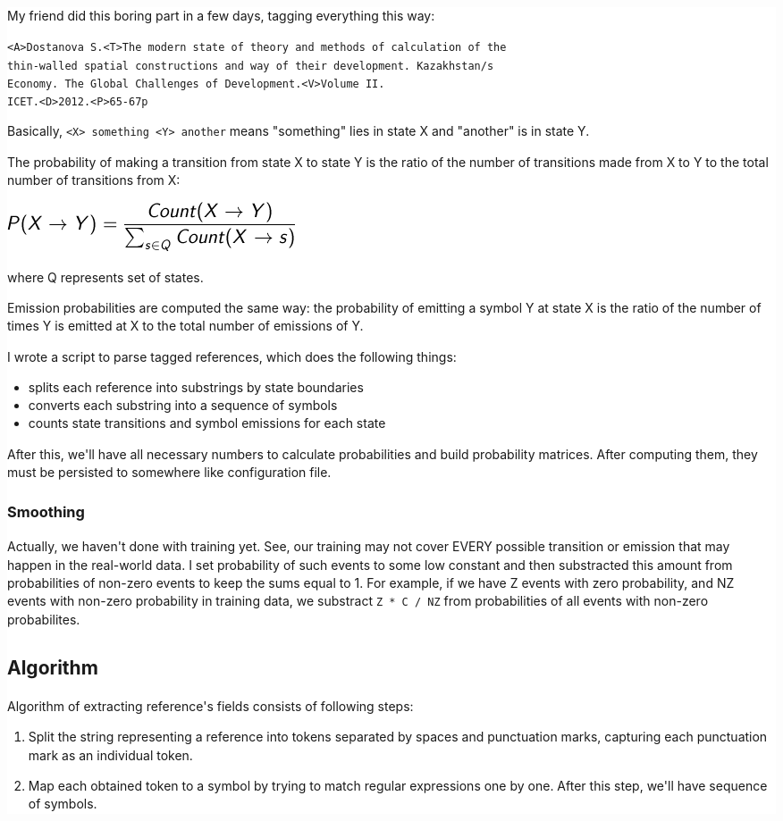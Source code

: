 My friend did this boring part in a few days, tagging everything this way:

```
<A>Dostanova S.<T>The modern state of theory and methods of calculation of the
thin-walled spatial constructions and way of their development. Kazakhstan/s
Economy. The Global Challenges of Development.<V>Volume II.
ICET.<D>2012.<P>65-67p
```

Basically, `<X> something <Y> another` means "something" lies in state X and
"another" is in state Y.

The probability of making a transition from state X to state Y is the ratio of
the number of transitions made from X to Y to the total number of transitions
from X:

![Computing transition probabilities](/images/hmm-probability-equation.png)

where Q represents set of states.

Emission probabilities are computed the same way: the probability of emitting a
symbol Y at state X is the ratio of the number of times Y is emitted at X to
the total number of emissions of Y.

I wrote a script to parse tagged references, which does the following things:

- splits each reference into substrings by state boundaries
- converts each substring into a sequence of symbols
- counts state transitions and symbol emissions for each state

After this, we'll have all necessary numbers to calculate probabilities and
build probability matrices. After computing them, they must be persisted
to somewhere like configuration file.

### Smoothing

Actually, we haven't done with training yet. See, our training may not cover
EVERY possible transition or emission that may happen in the real-world data.
I set probability of such events to some low constant and then substracted this
amount from probabilities of non-zero events to keep the sums equal to 1.  For
example, if we have Z events with zero probability, and NZ events with non-zero
probability in training data, we substract `Z * C / NZ` from probabilities of
all events with non-zero probabilites.

## Algorithm

Algorithm of extracting reference's fields consists of following steps:

1. Split the string representing a reference into tokens separated by spaces
   and punctuation marks, capturing each punctuation mark as an individual
token.

2. Map each obtained token to a symbol by trying to match regular expressions
  one by one. After this step, we'll have sequence of symbols.
